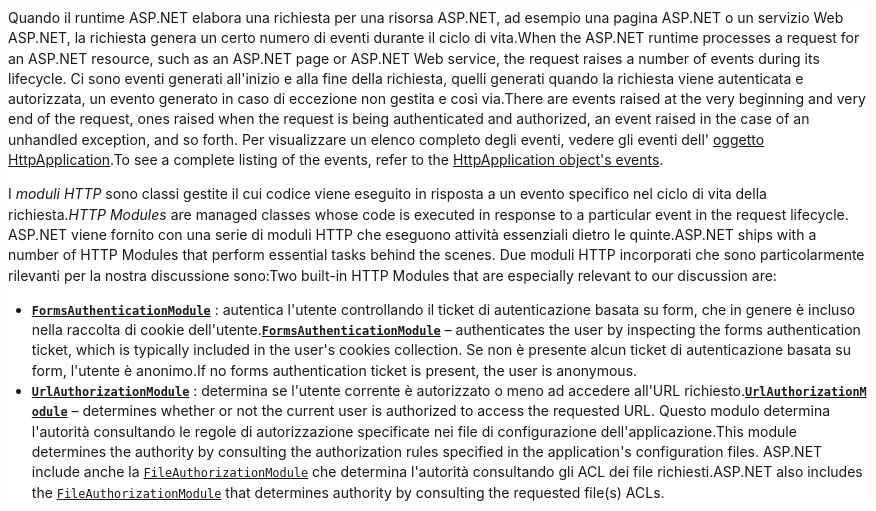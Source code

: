 <span data-ttu-id="9a0b0-119">Quando il runtime ASP.NET elabora una richiesta per una risorsa ASP.NET, ad esempio una pagina ASP.NET o un servizio Web ASP.NET, la richiesta genera un certo numero di eventi durante il ciclo di vita.</span><span class="sxs-lookup"><span data-stu-id="9a0b0-119">When the ASP.NET runtime processes a request for an ASP.NET resource, such as an ASP.NET page or ASP.NET Web service, the request raises a number of events during its lifecycle.</span></span> <span data-ttu-id="9a0b0-120">Ci sono eventi generati all'inizio e alla fine della richiesta, quelli generati quando la richiesta viene autenticata e autorizzata, un evento generato in caso di eccezione non gestita e così via.</span><span class="sxs-lookup"><span data-stu-id="9a0b0-120">There are events raised at the very beginning and very end of the request, ones raised when the request is being authenticated and authorized, an event raised in the case of an unhandled exception, and so forth.</span></span> <span data-ttu-id="9a0b0-121">Per visualizzare un elenco completo degli eventi, vedere gli eventi dell' [oggetto HttpApplication](https://msdn.microsoft.com/library/system.web.httpapplication_events.aspx).</span><span class="sxs-lookup"><span data-stu-id="9a0b0-121">To see a complete listing of the events, refer to the [HttpApplication object's events](https://msdn.microsoft.com/library/system.web.httpapplication_events.aspx).</span></span>

<span data-ttu-id="9a0b0-122">I *moduli HTTP* sono classi gestite il cui codice viene eseguito in risposta a un evento specifico nel ciclo di vita della richiesta.</span><span class="sxs-lookup"><span data-stu-id="9a0b0-122">*HTTP Modules* are managed classes whose code is executed in response to a particular event in the request lifecycle.</span></span> <span data-ttu-id="9a0b0-123">ASP.NET viene fornito con una serie di moduli HTTP che eseguono attività essenziali dietro le quinte.</span><span class="sxs-lookup"><span data-stu-id="9a0b0-123">ASP.NET ships with a number of HTTP Modules that perform essential tasks behind the scenes.</span></span> <span data-ttu-id="9a0b0-124">Due moduli HTTP incorporati che sono particolarmente rilevanti per la nostra discussione sono:</span><span class="sxs-lookup"><span data-stu-id="9a0b0-124">Two built-in HTTP Modules that are especially relevant to our discussion are:</span></span>

- <span data-ttu-id="9a0b0-125">**[`FormsAuthenticationModule`](https://msdn.microsoft.com/library/system.web.security.formsauthenticationmodule.aspx)** : autentica l'utente controllando il ticket di autenticazione basata su form, che in genere è incluso nella raccolta di cookie dell'utente.</span><span class="sxs-lookup"><span data-stu-id="9a0b0-125">**[`FormsAuthenticationModule`](https://msdn.microsoft.com/library/system.web.security.formsauthenticationmodule.aspx)** – authenticates the user by inspecting the forms authentication ticket, which is typically included in the user's cookies collection.</span></span> <span data-ttu-id="9a0b0-126">Se non è presente alcun ticket di autenticazione basata su form, l'utente è anonimo.</span><span class="sxs-lookup"><span data-stu-id="9a0b0-126">If no forms authentication ticket is present, the user is anonymous.</span></span>
- <span data-ttu-id="9a0b0-127">**[`UrlAuthorizationModule`](https://msdn.microsoft.com/library/system.web.security.urlauthorizationmodule.aspx)** : determina se l'utente corrente è autorizzato o meno ad accedere all'URL richiesto.</span><span class="sxs-lookup"><span data-stu-id="9a0b0-127">**[`UrlAuthorizationModule`](https://msdn.microsoft.com/library/system.web.security.urlauthorizationmodule.aspx)** – determines whether or not the current user is authorized to access the requested URL.</span></span> <span data-ttu-id="9a0b0-128">Questo modulo determina l'autorità consultando le regole di autorizzazione specificate nei file di configurazione dell'applicazione.</span><span class="sxs-lookup"><span data-stu-id="9a0b0-128">This module determines the authority by consulting the authorization rules specified in the application's configuration files.</span></span> <span data-ttu-id="9a0b0-129">ASP.NET include anche la [`FileAuthorizationModule`](https://msdn.microsoft.com/library/system.web.security.fileauthorizationmodule.aspx) che determina l'autorità consultando gli ACL dei file richiesti.</span><span class="sxs-lookup"><span data-stu-id="9a0b0-129">ASP.NET also includes the [`FileAuthorizationModule`](https://msdn.microsoft.com/library/system.web.security.fileauthorizationmodule.aspx) that determines authority by consulting the requested file(s) ACLs.</span></span>

